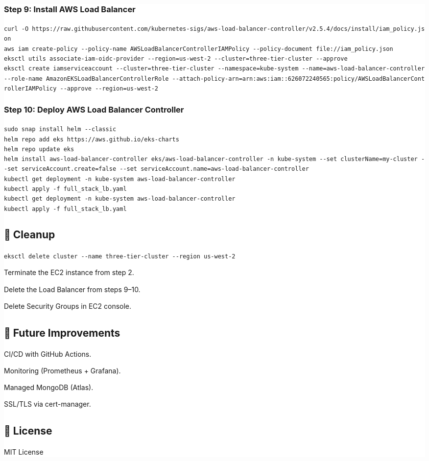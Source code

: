 ``` shell
```
### Step 9: Install AWS Load Balancer
``` shell
curl -O https://raw.githubusercontent.com/kubernetes-sigs/aws-load-balancer-controller/v2.5.4/docs/install/iam_policy.json
aws iam create-policy --policy-name AWSLoadBalancerControllerIAMPolicy --policy-document file://iam_policy.json
eksctl utils associate-iam-oidc-provider --region=us-west-2 --cluster=three-tier-cluster --approve
eksctl create iamserviceaccount --cluster=three-tier-cluster --namespace=kube-system --name=aws-load-balancer-controller --role-name AmazonEKSLoadBalancerControllerRole --attach-policy-arn=arn:aws:iam::626072240565:policy/AWSLoadBalancerControllerIAMPolicy --approve --region=us-west-2
```
### Step 10: Deploy AWS Load Balancer Controller
``` shell
sudo snap install helm --classic
helm repo add eks https://aws.github.io/eks-charts
helm repo update eks
helm install aws-load-balancer-controller eks/aws-load-balancer-controller -n kube-system --set clusterName=my-cluster --set serviceAccount.create=false --set serviceAccount.name=aws-load-balancer-controller
kubectl get deployment -n kube-system aws-load-balancer-controller
kubectl apply -f full_stack_lb.yaml
kubectl get deployment -n kube-system aws-load-balancer-controller
kubectl apply -f full_stack_lb.yaml
```
## 🧹 Cleanup
``` shell
eksctl delete cluster --name three-tier-cluster --region us-west-2
```
Terminate the EC2 instance from step 2.

Delete the Load Balancer from steps 9–10.

Delete Security Groups in EC2 console.


## 📁 Future Improvements

CI/CD with GitHub Actions.

Monitoring (Prometheus + Grafana).

Managed MongoDB (Atlas).

SSL/TLS via cert-manager.

## 📝 License

MIT License












